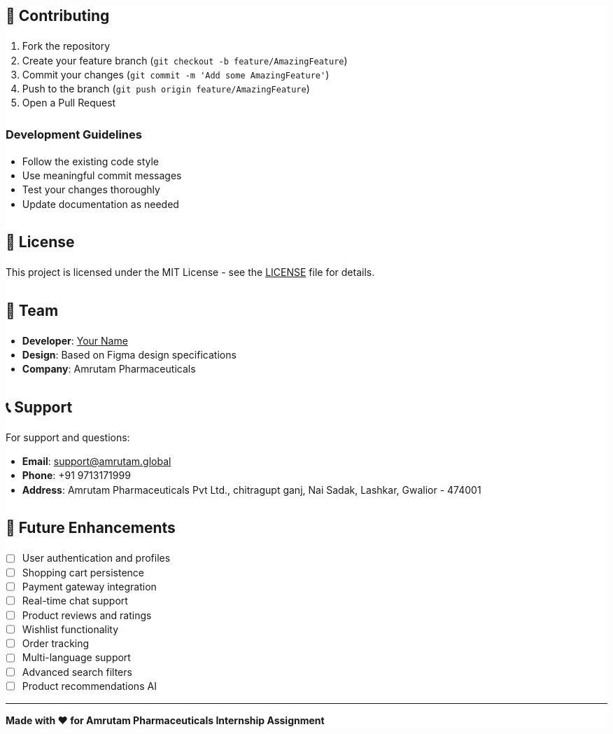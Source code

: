 ## 🤝 Contributing

1. Fork the repository
2. Create your feature branch (`git checkout -b feature/AmazingFeature`)
3. Commit your changes (`git commit -m 'Add some AmazingFeature'`)
4. Push to the branch (`git push origin feature/AmazingFeature`)
5. Open a Pull Request

### Development Guidelines
- Follow the existing code style
- Use meaningful commit messages
- Test your changes thoroughly
- Update documentation as needed

## 📝 License

This project is licensed under the MIT License - see the [LICENSE](LICENSE) file for details.

## 👥 Team

- **Developer**: [Your Name](https://github.com/yourusername)
- **Design**: Based on Figma design specifications
- **Company**: Amrutam Pharmaceuticals

## 📞 Support

For support and questions:
- **Email**: support@amrutam.global
- **Phone**: +91 9713171999
- **Address**: Amrutam Pharmaceuticals Pvt Ltd., chitragupt ganj, Nai Sadak, Lashkar, Gwalior - 474001

## 🔮 Future Enhancements

- [ ] User authentication and profiles
- [ ] Shopping cart persistence
- [ ] Payment gateway integration
- [ ] Real-time chat support
- [ ] Product reviews and ratings
- [ ] Wishlist functionality
- [ ] Order tracking
- [ ] Multi-language support
- [ ] Advanced search filters
- [ ] Product recommendations AI

---

**Made with ❤️ for Amrutam Pharmaceuticals Internship Assignment** 
